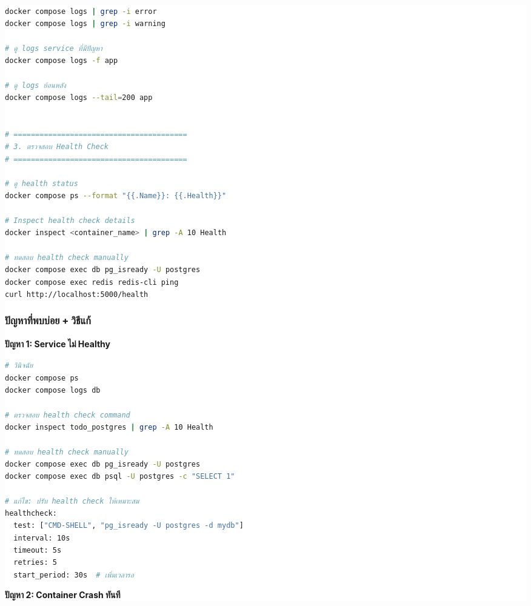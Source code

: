 ```bash
docker compose logs | grep -i error
docker compose logs | grep -i warning

# ดู logs service ที่มีปัญหา
docker compose logs -f app

# ดู logs ย้อนหลัง
docker compose logs --tail=200 app


# ========================================
# 3. ตรวจสอบ Health Check
# ========================================

# ดู health status
docker compose ps --format "{{.Name}}: {{.Health}}"

# Inspect health check details
docker inspect <container_name> | grep -A 10 Health

# ทดสอบ health check manually
docker compose exec db pg_isready -U postgres
docker compose exec redis redis-cli ping
curl http://localhost:5000/health
```

### ปัญหาที่พบบ่อย + วิธีแก้

**ปัญหา 1: Service ไม่ Healthy**

```bash
# วินิจฉัย
docker compose ps
docker compose logs db

# ตรวจสอบ health check command
docker inspect todo_postgres | grep -A 10 Health

# ทดสอบ health check manually
docker compose exec db pg_isready -U postgres
docker compose exec db psql -U postgres -c "SELECT 1"

# แก้ไข: ปรับ health check ให้เหมาะสม
healthcheck:
  test: ["CMD-SHELL", "pg_isready -U postgres -d mydb"]
  interval: 10s
  timeout: 5s
  retries: 5
  start_period: 30s  # เพิ่มเวลารอ
```

**ปัญหา 2: Container Crash ทันที**
